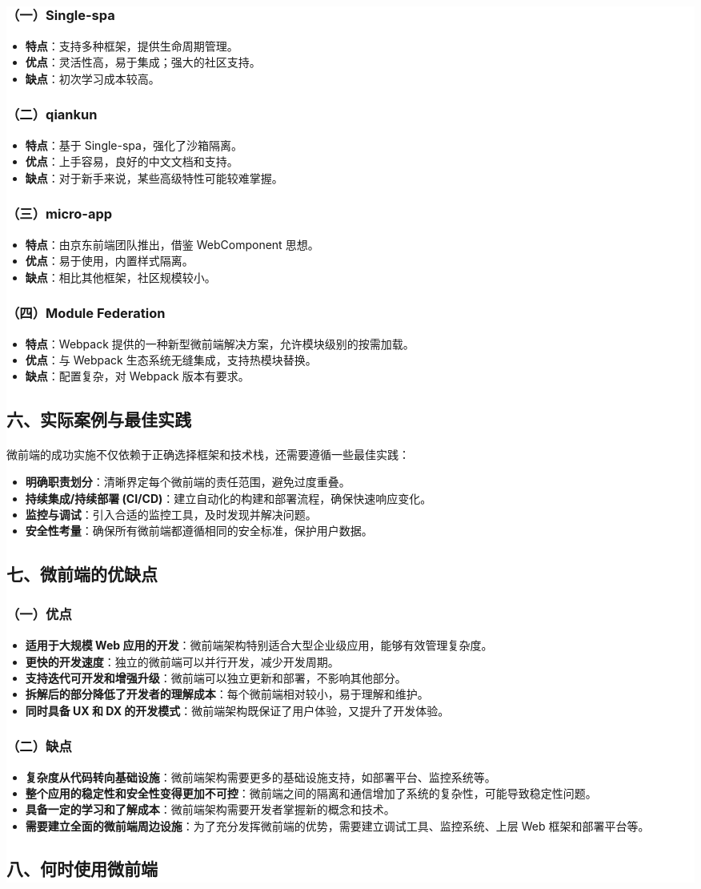 ### （一）Single-spa

- **特点**：支持多种框架，提供生命周期管理。
- **优点**：灵活性高，易于集成；强大的社区支持。
- **缺点**：初次学习成本较高。

### （二）qiankun

- **特点**：基于 Single-spa，强化了沙箱隔离。
- **优点**：上手容易，良好的中文文档和支持。
- **缺点**：对于新手来说，某些高级特性可能较难掌握。

### （三）micro-app

- **特点**：由京东前端团队推出，借鉴 WebComponent 思想。
- **优点**：易于使用，内置样式隔离。
- **缺点**：相比其他框架，社区规模较小。

### （四）Module Federation

- **特点**：Webpack 提供的一种新型微前端解决方案，允许模块级别的按需加载。
- **优点**：与 Webpack 生态系统无缝集成，支持热模块替换。
- **缺点**：配置复杂，对 Webpack 版本有要求。

## 六、实际案例与最佳实践

微前端的成功实施不仅依赖于正确选择框架和技术栈，还需要遵循一些最佳实践：

- **明确职责划分**：清晰界定每个微前端的责任范围，避免过度重叠。
- **持续集成/持续部署 (CI/CD)**：建立自动化的构建和部署流程，确保快速响应变化。
- **监控与调试**：引入合适的监控工具，及时发现并解决问题。
- **安全性考量**：确保所有微前端都遵循相同的安全标准，保护用户数据。

## 七、微前端的优缺点

### （一）优点

- **适用于大规模 Web 应用的开发**：微前端架构特别适合大型企业级应用，能够有效管理复杂度。
- **更快的开发速度**：独立的微前端可以并行开发，减少开发周期。
- **支持迭代可开发和增强升级**：微前端可以独立更新和部署，不影响其他部分。
- **拆解后的部分降低了开发者的理解成本**：每个微前端相对较小，易于理解和维护。
- **同时具备 UX 和 DX 的开发模式**：微前端架构既保证了用户体验，又提升了开发体验。

### （二）缺点

- **复杂度从代码转向基础设施**：微前端架构需要更多的基础设施支持，如部署平台、监控系统等。
- **整个应用的稳定性和安全性变得更加不可控**：微前端之间的隔离和通信增加了系统的复杂性，可能导致稳定性问题。
- **具备一定的学习和了解成本**：微前端架构需要开发者掌握新的概念和技术。
- **需要建立全面的微前端周边设施**：为了充分发挥微前端的优势，需要建立调试工具、监控系统、上层 Web 框架和部署平台等。

## 八、何时使用微前端
